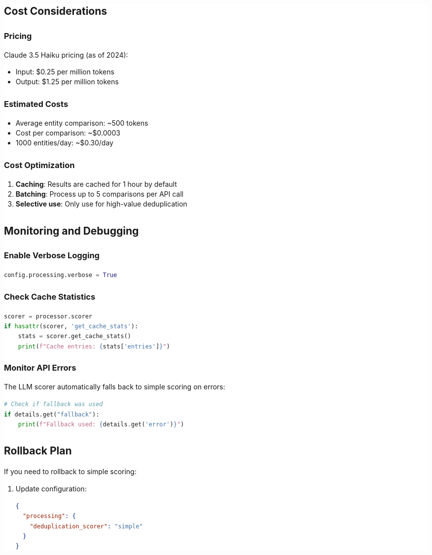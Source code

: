 ## Cost Considerations

### Pricing

Claude 3.5 Haiku pricing (as of 2024):
- Input: $0.25 per million tokens
- Output: $1.25 per million tokens

### Estimated Costs

- Average entity comparison: ~500 tokens
- Cost per comparison: ~$0.0003
- 1000 entities/day: ~$0.30/day

### Cost Optimization

1. **Caching**: Results are cached for 1 hour by default
2. **Batching**: Process up to 5 comparisons per API call
3. **Selective use**: Only use for high-value deduplication

## Monitoring and Debugging

### Enable Verbose Logging

```python
config.processing.verbose = True
```

### Check Cache Statistics

```python
scorer = processor.scorer
if hasattr(scorer, 'get_cache_stats'):
    stats = scorer.get_cache_stats()
    print(f"Cache entries: {stats['entries']}")
```

### Monitor API Errors

The LLM scorer automatically falls back to simple scoring on errors:

```python
# Check if fallback was used
if details.get("fallback"):
    print(f"Fallback used: {details.get('error')}")
```

## Rollback Plan

If you need to rollback to simple scoring:

1. Update configuration:
   ```json
   {
     "processing": {
       "deduplication_scorer": "simple"
     }
   }
   ```
